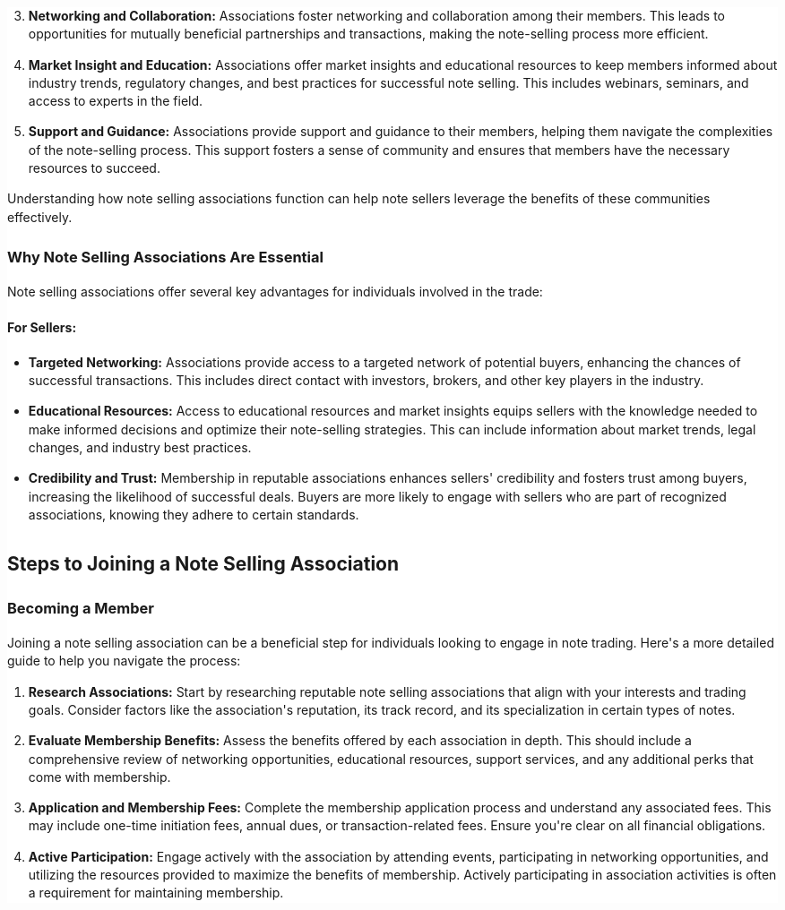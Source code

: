 3. **Networking and Collaboration:** Associations foster networking and collaboration among their members. This leads to opportunities for mutually beneficial partnerships and transactions, making the note-selling process more efficient.

4. **Market Insight and Education:** Associations offer market insights and educational resources to keep members informed about industry trends, regulatory changes, and best practices for successful note selling. This includes webinars, seminars, and access to experts in the field.

5. **Support and Guidance:** Associations provide support and guidance to their members, helping them navigate the complexities of the note-selling process. This support fosters a sense of community and ensures that members have the necessary resources to succeed.

Understanding how note selling associations function can help note sellers leverage the benefits of these communities effectively.

### Why Note Selling Associations Are Essential

Note selling associations offer several key advantages for individuals involved in the trade:

#### For Sellers:

- **Targeted Networking:** Associations provide access to a targeted network of potential buyers, enhancing the chances of successful transactions. This includes direct contact with investors, brokers, and other key players in the industry.

- **Educational Resources:** Access to educational resources and market insights equips sellers with the knowledge needed to make informed decisions and optimize their note-selling strategies. This can include information about market trends, legal changes, and industry best practices.

- **Credibility and Trust:** Membership in reputable associations enhances sellers' credibility and fosters trust among buyers, increasing the likelihood of successful deals. Buyers are more likely to engage with sellers who are part of recognized associations, knowing they adhere to certain standards.

## Steps to Joining a Note Selling Association

### Becoming a Member

Joining a note selling association can be a beneficial step for individuals looking to engage in note trading. Here's a more detailed guide to help you navigate the process:

1. **Research Associations:** Start by researching reputable note selling associations that align with your interests and trading goals. Consider factors like the association's reputation, its track record, and its specialization in certain types of notes.

2. **Evaluate Membership Benefits:** Assess the benefits offered by each association in depth. This should include a comprehensive review of networking opportunities, educational resources, support services, and any additional perks that come with membership.

3. **Application and Membership Fees:** Complete the membership application process and understand any associated fees. This may include one-time initiation fees, annual dues, or transaction-related fees. Ensure you're clear on all financial obligations.

4. **Active Participation:** Engage actively with the association by attending events, participating in networking opportunities, and utilizing the resources provided to maximize the benefits of membership. Actively participating in association activities is often a requirement for maintaining membership.
